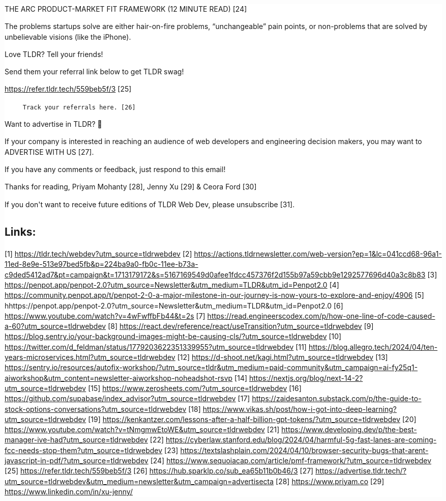  THE ARC PRODUCT-MARKET FIT FRAMEWORK (12 MINUTE READ) [24] 

 The problems startups solve are either hair-on-fire problems,
“unchangeable” pain points, or non-problems that are solved by
unbelievable visions (like the iPhone). 

Love TLDR? Tell your friends!

 Send them your referral link below to get TLDR swag! 

 https://refer.tldr.tech/559beb5f/3 [25] 

		 Track your referrals here. [26] 

Want to advertise in TLDR? 📰

 If your company is interested in reaching an audience of web
developers and engineering decision makers, you may want to ADVERTISE
WITH US [27]. 

 If you have any comments or feedback, just respond to this email! 

Thanks for reading, 
Priyam Mohanty [28], Jenny Xu [29] & Ceora Ford [30] 

If you don't want to receive future editions of TLDR Web Dev,
please unsubscribe [31]. 

 

Links:
------
[1] https://tldr.tech/webdev?utm_source=tldrwebdev
[2] https://actions.tldrnewsletter.com/web-version?ep=1&lc=041ccd68-96a1-11ed-8e9e-513e97bed5fb&p=224ba9a0-fb0c-11ee-b73a-c9ded5412ad7&pt=campaign&t=1713179172&s=5167169549d0afee1fdcc457376f2d155b97a59cbb9e1292577696d40a3c8b83
[3] https://penpot.app/penpot-2.0?utm_source=Newsletter&utm_medium=TLDR&utm_id=Penpot2.0
[4] https://community.penpot.app/t/penpot-2-0-a-major-milestone-in-our-journey-is-now-yours-to-explore-and-enjoy/4906
[5] hhttps://penpot.app/penpot-2.0?utm_source=Newsletter&utm_medium=TLDR&utm_id=Penpot2.0
[6] https://www.youtube.com/watch?v=4wFwffbFb44&t=2s
[7] https://read.engineerscodex.com/p/how-one-line-of-code-caused-a-60?utm_source=tldrwebdev
[8] https://react.dev/reference/react/useTransition?utm_source=tldrwebdev
[9] https://blog.sentry.io/your-background-images-might-be-causing-cls/?utm_source=tldrwebdev
[10] https://twitter.com/d_feldman/status/1779203622351339955?utm_source=tldrwebdev
[11] https://blog.allegro.tech/2024/04/ten-years-microservices.html?utm_source=tldrwebdev
[12] https://d-shoot.net/kagi.html?utm_source=tldrwebdev
[13] https://sentry.io/resources/autofix-workshop/?utm_source=tldr&utm_medium=paid-community&utm_campaign=ai-fy25q1-aiworkshop&utm_content=newsletter-aiworkshop-noheadshot-rsvp
[14] https://nextjs.org/blog/next-14-2?utm_source=tldrwebdev
[15] https://www.zerosheets.com/?utm_source=tldrwebdev
[16] https://github.com/supabase/index_advisor?utm_source=tldrwebdev
[17] https://zaidesanton.substack.com/p/the-guide-to-stock-options-conversations?utm_source=tldrwebdev
[18] https://www.vikas.sh/post/how-i-got-into-deep-learning?utm_source=tldrwebdev
[19] https://kenkantzer.com/lessons-after-a-half-billion-gpt-tokens/?utm_source=tldrwebdev
[20] https://www.youtube.com/watch?v=tNmgmwEtoWE&utm_source=tldrwebdev
[21] https://www.developing.dev/p/the-best-manager-ive-had?utm_source=tldrwebdev
[22] https://cyberlaw.stanford.edu/blog/2024/04/harmful-5g-fast-lanes-are-coming-fcc-needs-stop-them?utm_source=tldrwebdev
[23] https://textslashplain.com/2024/04/10/browser-security-bugs-that-arent-javascript-in-pdf/?utm_source=tldrwebdev
[24] https://www.sequoiacap.com/article/pmf-framework/?utm_source=tldrwebdev
[25] https://refer.tldr.tech/559beb5f/3
[26] https://hub.sparklp.co/sub_ea65b11b0b46/3
[27] https://advertise.tldr.tech/?utm_source=tldrwebdev&utm_medium=newsletter&utm_campaign=advertisecta
[28] https://www.priyam.co
[29] https://www.linkedin.com/in/xu-jenny/